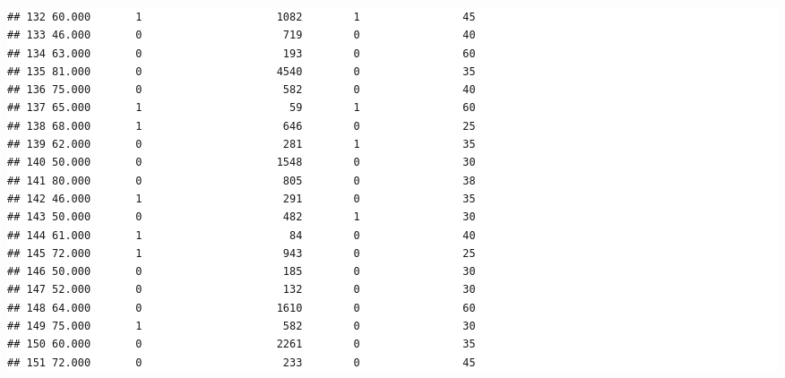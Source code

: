     ## 132 60.000       1                     1082        1                45
    ## 133 46.000       0                      719        0                40
    ## 134 63.000       0                      193        0                60
    ## 135 81.000       0                     4540        0                35
    ## 136 75.000       0                      582        0                40
    ## 137 65.000       1                       59        1                60
    ## 138 68.000       1                      646        0                25
    ## 139 62.000       0                      281        1                35
    ## 140 50.000       0                     1548        0                30
    ## 141 80.000       0                      805        0                38
    ## 142 46.000       1                      291        0                35
    ## 143 50.000       0                      482        1                30
    ## 144 61.000       1                       84        0                40
    ## 145 72.000       1                      943        0                25
    ## 146 50.000       0                      185        0                30
    ## 147 52.000       0                      132        0                30
    ## 148 64.000       0                     1610        0                60
    ## 149 75.000       1                      582        0                30
    ## 150 60.000       0                     2261        0                35
    ## 151 72.000       0                      233        0                45